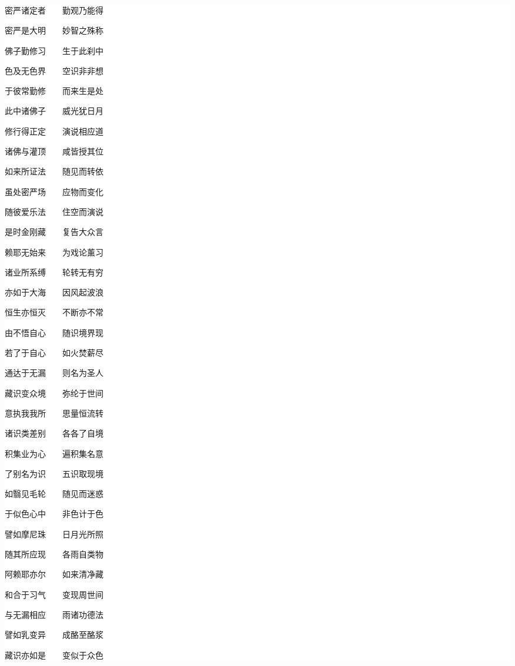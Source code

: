 密严诸定者　　勤观乃能得  

密严是大明　　妙智之殊称  

佛子勤修习　　生于此刹中  

色及无色界　　空识非非想  

于彼常勤修　　而来生是处  

此中诸佛子　　威光犹日月  

修行得正定　　演说相应道  

诸佛与灌顶　　咸皆授其位  

如来所证法　　随见而转依  

虽处密严场　　应物而变化  

随彼爱乐法　　住空而演说  

是时金刚藏　　复告大众言  

赖耶无始来　　为戏论薰习  

诸业所系缚　　轮转无有穷  

亦如于大海　　因风起波浪  

恒生亦恒灭　　不断亦不常  

由不悟自心　　随识境界现  

若了于自心　　如火焚薪尽  

通达于无漏　　则名为圣人  

藏识变众境　　弥纶于世间  

意执我我所　　思量恒流转  

诸识类差别　　各各了自境  

积集业为心　　遍积集名意  

了别名为识　　五识取现境  

如翳见毛轮　　随见而迷惑  

于似色心中　　非色计于色  

譬如摩尼珠　　日月光所照  

随其所应现　　各雨自类物  

阿赖耶亦尔　　如来清净藏  

和合于习气　　变现周世间  

与无漏相应　　雨诸功德法  

譬如乳变异　　成酪至酪浆  

藏识亦如是　　变似于众色  
